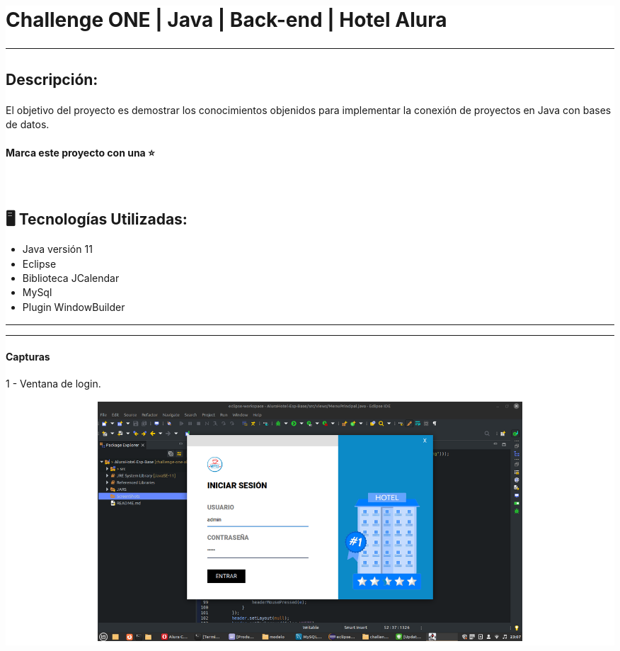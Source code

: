 # Challenge ONE | Java | Back-end | Hotel Alura


---
##  Descripción:

El objetivo del proyecto es demostrar los conocimientos objenidos para implementar la conexión de proyectos en Java con bases de datos.


#### Marca este proyecto con una ⭐
</br>

## 🖥️ Tecnologías Utilizadas:

- Java versión 11
- Eclipse
- Biblioteca JCalendar
- MySql
- Plugin WindowBuilder </br>

---

---


#### Capturas

1 - Ventana de login. 

<p align="center" >
     <img width="600" heigth="600" src="./ScreenShots/1.png">
</p>

